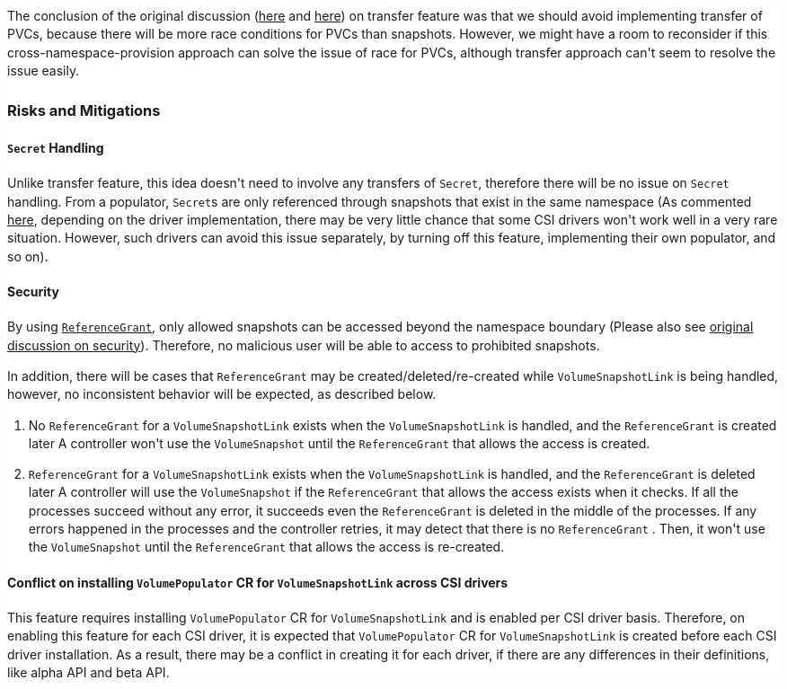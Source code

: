 The conclusion of the original discussion ([here](https://docs.google.com/document/d/17H1k4lqdtJwZSjNRaQue-FhMhyk14JA_MoURpoxha5Q/edit#bookmark=id.nj4e1ocn8b23) and [here](https://docs.google.com/document/d/17H1k4lqdtJwZSjNRaQue-FhMhyk14JA_MoURpoxha5Q/edit#bookmark=id.h1eqongxseo)) on transfer feature was that we should avoid implementing transfer of PVCs, because there will be more race conditions for PVCs than snapshots.
However, we might have a room to reconsider if this cross-namespace-provision approach can solve the issue of race for PVCs, although transfer approach can't seem to resolve the issue easily.

### Risks and Mitigations



#### `Secret` Handling

Unlike transfer feature, this idea doesn't need to involve any transfers of `Secret`, therefore there will be no issue on `Secret` handling.
From a populator, `Secret`s are only referenced through snapshots that exist in the same namespace (As commented [here](https://github.com/kubernetes/enhancements/pull/2849#issuecomment-962168202), depending on the driver implementation, there may be very little chance that some CSI drivers won't work well in a very rare situation. However, such drivers can avoid this issue separately, by turning off this feature, implementing their own populator, and so on).

#### Security

By using [`ReferenceGrant`](https://gateway-api.sigs.k8s.io/concepts/security-model/#2-referencegrant), only allowed snapshots can be accessed beyond the namespace boundary (Please also see [original  discussion on security](https://github.com/kubernetes/enhancements/pull/2849#issuecomment-919107307)).
Therefore, no malicious user will be able to access to prohibited snapshots.

In addition, there will be cases that `ReferenceGrant` may be created/deleted/re-created while `VolumeSnapshotLink` is being handled, however, no inconsistent behavior will be expected, as described below.

1. No `ReferenceGrant` for a `VolumeSnapshotLink` exists when the `VolumeSnapshotLink` is handled, and the `ReferenceGrant` is created later
    A controller won't use the `VolumeSnapshot` until the `ReferenceGrant` that allows the access is created.

2. `ReferenceGrant` for a `VolumeSnapshotLink` exists when the `VolumeSnapshotLink` is handled, and the `ReferenceGrant` is deleted later
    A controller will use the `VolumeSnapshot` if the `ReferenceGrant` that allows the access exists when it checks.
    If all the processes succeed without any error, it succeeds even the `ReferenceGrant` is deleted in the middle of the processes.
    If any errors happened in the processes and the controller retries, it may detect that there is no `ReferenceGrant` . Then, it won't use the `VolumeSnapshot` until the `ReferenceGrant` that allows the access is re-created.

#### Conflict on installing `VolumePopulator` CR for `VolumeSnapshotLink` across CSI drivers

This feature requires installing `VolumePopulator` CR for `VolumeSnapshotLink` and is enabled per CSI driver basis.
Therefore, on enabling this feature for each CSI driver, it is expected that `VolumePopulator` CR for `VolumeSnapshotLink` is created before each CSI driver installation.
As a result, there may be a conflict in creating it for each driver, if there are any differences in their definitions, like alpha API and beta API.
